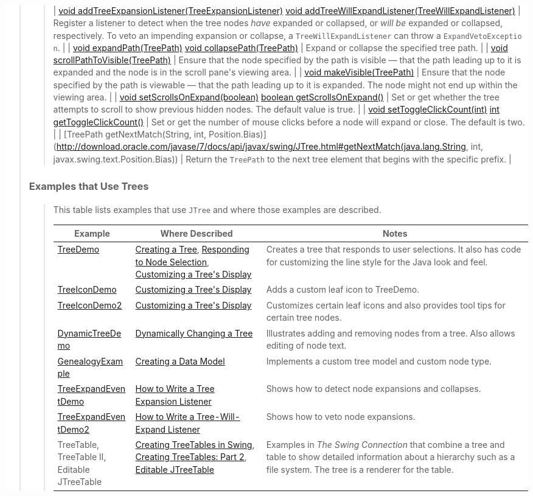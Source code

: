 > > | [void addTreeExpansionListener(TreeExpansionListener)](http://download.oracle.com/javase/7/docs/api/javax/swing/JTree.html#addTreeExpansionListener(javax.swing.event.TreeExpansionListener))   [void addTreeWillExpandListener(TreeWillExpandListener)](http://download.oracle.com/javase/7/docs/api/javax/swing/JTree.html#addTreeWillExpandListener(javax.swing.event.TreeWillExpandListener)) | Register a listener to detect when the tree nodes *have* expanded or collapsed, or *will be* expanded or collapsed, respectively. To veto an impending expansion or collapse, a `TreeWillExpandListener` can throw a `ExpandVetoException`. |
> > | [void expandPath(TreePath)](http://download.oracle.com/javase/7/docs/api/javax/swing/JTree.html#expandPath(javax.swing.tree.TreePath))   [void collapsePath(TreePath)](http://download.oracle.com/javase/7/docs/api/javax/swing/JTree.html#collapsePath(javax.swing.tree.TreePath)) | Expand or collapse the specified tree path. |
> > | [void scrollPathToVisible(TreePath)](http://download.oracle.com/javase/7/docs/api/javax/swing/JTree.html#scrollPathToVisible(javax.swing.tree.TreePath)) | Ensure that the node specified by the path is visible — that the path leading up to it is expanded and the node is in the scroll pane's viewing area. |
> > | [void makeVisible(TreePath)](http://download.oracle.com/javase/7/docs/api/javax/swing/JTree.html#makeVisible(javax.swing.tree.TreePath)) | Ensure that the node specified by the path is viewable — that the path leading up to it is expanded. The node might not end up within the viewing area. |
> > | [void setScrollsOnExpand(boolean)](http://download.oracle.com/javase/7/docs/api/javax/swing/JTree.html#setScrollsOnExpand(boolean))   [boolean getScrollsOnExpand()](http://download.oracle.com/javase/7/docs/api/javax/swing/JTree.html#getScrollsOnExpand()) | Set or get whether the tree attempts to scroll to show previous hidden nodes. The default value is true. |
> > | [void setToggleClickCount(int)](http://download.oracle.com/javase/7/docs/api/javax/swing/JTree.html#setToggleClickCount(int))   [int getToggleClickCount()](http://download.oracle.com/javase/7/docs/api/javax/swing/JTree.html#getToggleClickCount()) | Set or get the number of mouse clicks before a node will expand or close. The default is two. |
> > | [TreePath getNextMatch(String, int, Position.Bias)](http://download.oracle.com/javase/7/docs/api/javax/swing/JTree.html#getNextMatch(java.lang.String, int, javax.swing.text.Position.Bias)) | Return the `TreePath` to the next tree element that begins with the specific prefix. |
>
> ### Examples that Use Trees
>
> > This table lists examples that use `JTree`
> > and where those examples are described.
> >
> > | Example | Where Described | Notes |
> > | --- | --- | --- |
> > | [TreeDemo](../examples/components/index.html#TreeDemo) | [Creating a Tree](#create), [Responding to Node Selection](#select), [Customizing a Tree's Display](#display) | Creates a tree that responds to user selections. It also has code for customizing the line style for the Java look and feel. |
> > | [TreeIconDemo](../examples/components/index.html#TreeIconDemo) | [Customizing a Tree's Display](#display) | Adds a custom leaf icon to TreeDemo. |
> > | [TreeIconDemo2](../examples/components/index.html#TreeIconDemo2) | [Customizing a Tree's Display](#display) | Customizes certain leaf icons and also provides tool tips for certain tree nodes. |
> > | [DynamicTreeDemo](../examples/components/index.html#DynamicTreeDemo) | [Dynamically Changing a Tree](#dynamic) | Illustrates adding and removing nodes from a tree. Also allows editing of node text. |
> > | [GenealogyExample](../examples/components/index.html#GenealogyExample) | [Creating a Data Model](#data) | Implements a custom tree model and custom node type. |
> > | [TreeExpandEventDemo](../examples/events/index.html#TreeExpandEventDemo) | [How to Write a Tree Expansion Listener](../events/treeexpansionlistener.html) | Shows how to detect node expansions and collapses. |
> > | [TreeExpandEventDemo2](../examples/events/index.html#TreeExpandEventDemo2) | [How to Write a Tree-Will-Expand Listener](../events/treewillexpandlistener.html) | Shows how to veto node expansions. |
> > | TreeTable, TreeTable II, Editable JTreeTable | [Creating TreeTables in Swing](http://java.sun.com/products/jfc/tsc/articles/treetable1/index.html), [Creating TreeTables: Part 2](http://java.sun.com/products/jfc/tsc/articles/treetable2/index.html), [Editable JTreeTable](http://java.sun.com/products/jfc/tsc/articles/bookmarks/index.html#editableJTreeTable) | Examples in *The Swing Connection* that combine a tree and table to show detailed information about a hierarchy such as a file system. The tree is a renderer for the table. |
